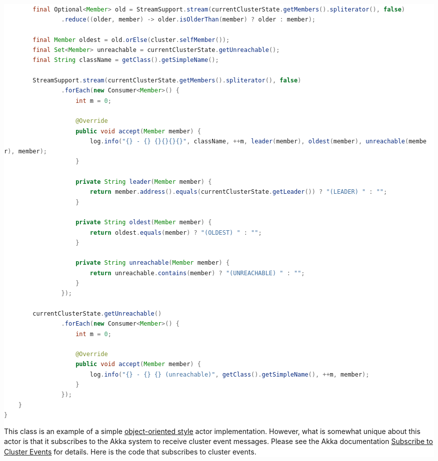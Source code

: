 ~~~java
        final Optional<Member> old = StreamSupport.stream(currentClusterState.getMembers().spliterator(), false)
                .reduce((older, member) -> older.isOlderThan(member) ? older : member);

        final Member oldest = old.orElse(cluster.selfMember());
        final Set<Member> unreachable = currentClusterState.getUnreachable();
        final String className = getClass().getSimpleName();

        StreamSupport.stream(currentClusterState.getMembers().spliterator(), false)
                .forEach(new Consumer<Member>() {
                    int m = 0;

                    @Override
                    public void accept(Member member) {
                        log.info("{} - {} {}{}{}{}", className, ++m, leader(member), oldest(member), unreachable(member), member);
                    }

                    private String leader(Member member) {
                        return member.address().equals(currentClusterState.getLeader()) ? "(LEADER) " : "";
                    }

                    private String oldest(Member member) {
                        return oldest.equals(member) ? "(OLDEST) " : "";
                    }

                    private String unreachable(Member member) {
                        return unreachable.contains(member) ? "(UNREACHABLE) " : "";
                    }
                });

        currentClusterState.getUnreachable()
                .forEach(new Consumer<Member>() {
                    int m = 0;

                    @Override
                    public void accept(Member member) {
                        log.info("{} - {} {} (unreachable)", getClass().getSimpleName(), ++m, member);
                    }
                });
    }
}
~~~

This class is an example of a simple
[object-oriented style](https://doc.akka.io/docs/akka/current/typed/style-guide.html#style-guide)
actor implementation. However, what is somewhat unique about this actor is that it subscribes to the Akka system to receive cluster event messages. Please see the Akka documentation
[Subscribe to Cluster Events](https://doc.akka.io/docs/akka/current/typed/cluster.html#cluster-subscriptions)
for details. Here is the code that subscribes to cluster events.
